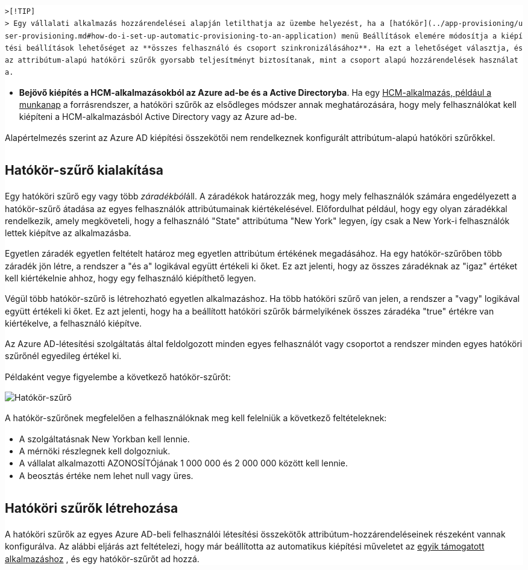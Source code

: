     >[!TIP]
    > Egy vállalati alkalmazás hozzárendelései alapján letilthatja az üzembe helyezést, ha a [hatókör](../app-provisioning/user-provisioning.md#how-do-i-set-up-automatic-provisioning-to-an-application) menü Beállítások elemére módosítja a kiépítési beállítások lehetőséget az **összes felhasználó és csoport szinkronizálásához**. Ha ezt a lehetőséget választja, és az attribútum-alapú hatóköri szűrők gyorsabb teljesítményt biztosítanak, mint a csoport alapú hozzárendelések használata.  

* **Bejövő kiépítés a HCM-alkalmazásokból az Azure ad-be és a Active Directoryba**. Ha egy [HCM-alkalmazás, például a munkanap](../saas-apps/workday-tutorial.md) a forrásrendszer, a hatóköri szűrők az elsődleges módszer annak meghatározására, hogy mely felhasználókat kell kiépíteni a HCM-alkalmazásból Active Directory vagy az Azure ad-be.

Alapértelmezés szerint az Azure AD kiépítési összekötői nem rendelkeznek konfigurált attribútum-alapú hatóköri szűrőkkel. 

## <a name="scoping-filter-construction"></a>Hatókör-szűrő kialakítása

Egy hatóköri szűrő egy vagy több *záradékból*áll. A záradékok határozzák meg, hogy mely felhasználók számára engedélyezett a hatókör-szűrő átadása az egyes felhasználók attribútumainak kiértékelésével. Előfordulhat például, hogy egy olyan záradékkal rendelkezik, amely megköveteli, hogy a felhasználó "State" attribútuma "New York" legyen, így csak a New York-i felhasználók lettek kiépítve az alkalmazásba. 

Egyetlen záradék egyetlen feltételt határoz meg egyetlen attribútum értékének megadásához. Ha egy hatókör-szűrőben több záradék jön létre, a rendszer a "és a" logikával együtt értékeli ki őket. Ez azt jelenti, hogy az összes záradéknak az "igaz" értéket kell kiértékelnie ahhoz, hogy egy felhasználó kiépíthető legyen.

Végül több hatókör-szűrő is létrehozható egyetlen alkalmazáshoz. Ha több hatóköri szűrő van jelen, a rendszer a "vagy" logikával együtt értékeli ki őket. Ez azt jelenti, hogy ha a beállított hatóköri szűrők bármelyikének összes záradéka "true" értékre van kiértékelve, a felhasználó kiépítve.

Az Azure AD-létesítési szolgáltatás által feldolgozott minden egyes felhasználót vagy csoportot a rendszer minden egyes hatóköri szűrőnél egyedileg értékel ki.

Példaként vegye figyelembe a következő hatókör-szűrőt:

![Hatókör-szűrő](./media/define-conditional-rules-for-provisioning-user-accounts/scoping-filter.PNG) 

A hatókör-szűrőnek megfelelően a felhasználóknak meg kell felelniük a következő feltételeknek:

* A szolgáltatásnak New Yorkban kell lennie.
* A mérnöki részlegnek kell dolgozniuk.
* A vállalat alkalmazotti AZONOSÍTÓjának 1 000 000 és 2 000 000 között kell lennie.
* A beosztás értéke nem lehet null vagy üres.

## <a name="create-scoping-filters"></a>Hatóköri szűrők létrehozása
A hatóköri szűrők az egyes Azure AD-beli felhasználói létesítési összekötők attribútum-hozzárendeléseinek részeként vannak konfigurálva. Az alábbi eljárás azt feltételezi, hogy már beállította az automatikus kiépítési műveletet az [egyik támogatott alkalmazáshoz](../saas-apps/tutorial-list.md) , és egy hatókör-szűrőt ad hozzá.
